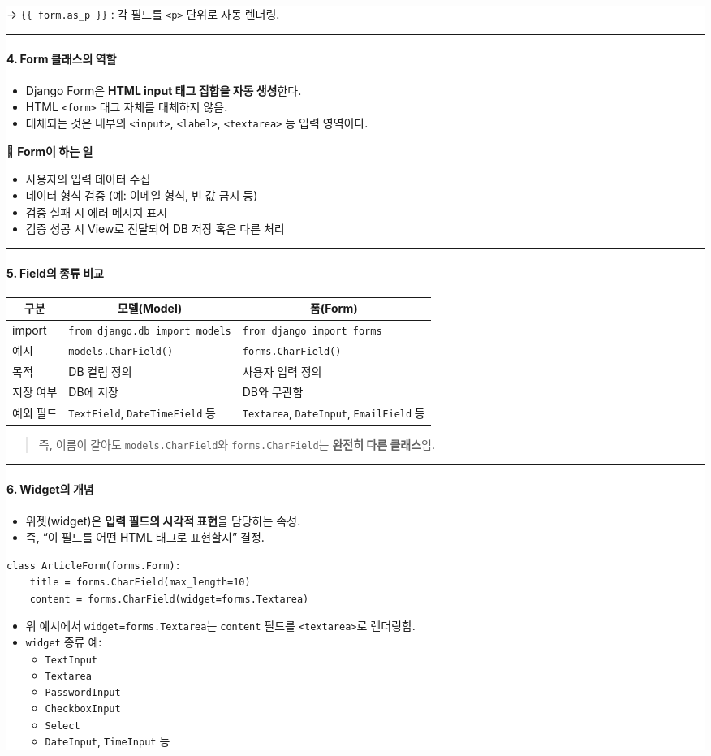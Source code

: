 → `{{ form.as_p }}` : 각 필드를 `<p>` 단위로 자동 렌더링.

------

#### 4. Form 클래스의 역할

- Django Form은 **HTML input 태그 집합을 자동 생성**한다.
- HTML `<form>` 태그 자체를 대체하지 않음.
- 대체되는 것은 내부의 `<input>`, `<label>`, `<textarea>` 등 입력 영역이다.

📌 **Form이 하는 일**

- 사용자의 입력 데이터 수집
- 데이터 형식 검증 (예: 이메일 형식, 빈 값 금지 등)
- 검증 실패 시 에러 메시지 표시
- 검증 성공 시 View로 전달되어 DB 저장 혹은 다른 처리

------

#### 5. Field의 종류 비교

| 구분      | 모델(Model)                     | 폼(Form)                                 |
| --------- | ------------------------------- | ---------------------------------------- |
| import    | `from django.db import models`  | `from django import forms`               |
| 예시      | `models.CharField()`            | `forms.CharField()`                      |
| 목적      | DB 컬럼 정의                    | 사용자 입력 정의                         |
| 저장 여부 | DB에 저장                       | DB와 무관함                              |
| 예외 필드 | `TextField`, `DateTimeField` 등 | `Textarea`, `DateInput`, `EmailField` 등 |

> 즉, 이름이 같아도 `models.CharField`와 `forms.CharField`는 **완전히 다른 클래스**임.

------

#### 6. Widget의 개념

- 위젯(widget)은 **입력 필드의 시각적 표현**을 담당하는 속성.
- 즉, “이 필드를 어떤 HTML 태그로 표현할지” 결정.

```
class ArticleForm(forms.Form):
    title = forms.CharField(max_length=10)
    content = forms.CharField(widget=forms.Textarea)
```

- 위 예시에서 `widget=forms.Textarea`는 `content` 필드를 `<textarea>`로 렌더링함.
- `widget` 종류 예:
  - `TextInput`
  - `Textarea`
  - `PasswordInput`
  - `CheckboxInput`
  - `Select`
  - `DateInput`, `TimeInput` 등
